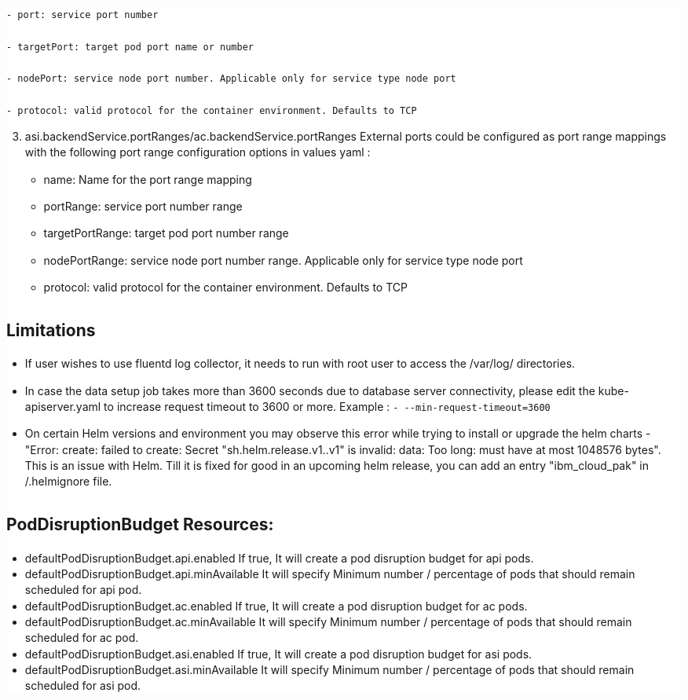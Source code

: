     - port: service port number
	
    - targetPort: target pod port name or number
	
    - nodePort: service node port number. Applicable only for service type node port
	
    - protocol: valid protocol for the container environment. Defaults to TCP

3.	asi.backendService.portRanges/ac.backendService.portRanges
External ports could be configured as port range mappings with the following port range configuration options in values yaml :
	
    - name: Name for the port range mapping
	
    - portRange: service port number range
	
    - targetPortRange: target pod port number range
	
    - nodePortRange: service node port number range. Applicable only for service type node port
	
    - protocol: valid protocol for the container environment. Defaults to TCP


## Limitations

* If user wishes to use fluentd log collector, it needs to run with root user to access the /var/log/ directories.

* In case the data setup job takes more than 3600 seconds due to database server connectivity, please edit the kube-apiserver.yaml to increase request timeout to 3600 or more. Example : `- --min-request-timeout=3600`

* On certain Helm versions and environment you may observe this error while trying to install or upgrade the helm charts - "Error: create: failed to create: Secret "sh.helm.release.v1.<release-name>.v1" is invalid: data: Too long: must have at most 1048576 bytes". This is an issue with Helm. Till it is fixed for good in an upcoming helm release, you can add an entry "ibm_cloud_pak" in <chart location>/.helmignore file.  

## PodDisruptionBudget Resources:

- defaultPodDisruptionBudget.api.enabled
If true, It will create a pod disruption budget for api pods.
- defaultPodDisruptionBudget.api.minAvailable
It will specify Minimum number / percentage of pods that should remain scheduled for api pod.
- defaultPodDisruptionBudget.ac.enabled
If true, It will create a pod disruption budget for ac pods.
- defaultPodDisruptionBudget.ac.minAvailable
It will specify Minimum number / percentage of pods that should remain scheduled for ac pod.
- defaultPodDisruptionBudget.asi.enabled
If true, It will create a pod disruption budget for asi pods.
- defaultPodDisruptionBudget.asi.minAvailable
It will specify Minimum number / percentage of pods that should remain scheduled for asi pod.
